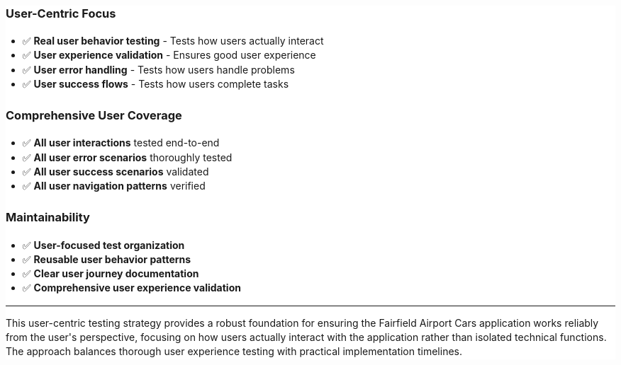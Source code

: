 ### **User-Centric Focus**
- ✅ **Real user behavior testing** - Tests how users actually interact
- ✅ **User experience validation** - Ensures good user experience
- ✅ **User error handling** - Tests how users handle problems
- ✅ **User success flows** - Tests how users complete tasks

### **Comprehensive User Coverage**
- ✅ **All user interactions** tested end-to-end
- ✅ **All user error scenarios** thoroughly tested
- ✅ **All user success scenarios** validated
- ✅ **All user navigation patterns** verified

### **Maintainability**
- ✅ **User-focused test organization**
- ✅ **Reusable user behavior patterns**
- ✅ **Clear user journey documentation**
- ✅ **Comprehensive user experience validation**

---

This user-centric testing strategy provides a robust foundation for ensuring the Fairfield Airport Cars application works reliably from the user's perspective, focusing on how users actually interact with the application rather than isolated technical functions. The approach balances thorough user experience testing with practical implementation timelines. 